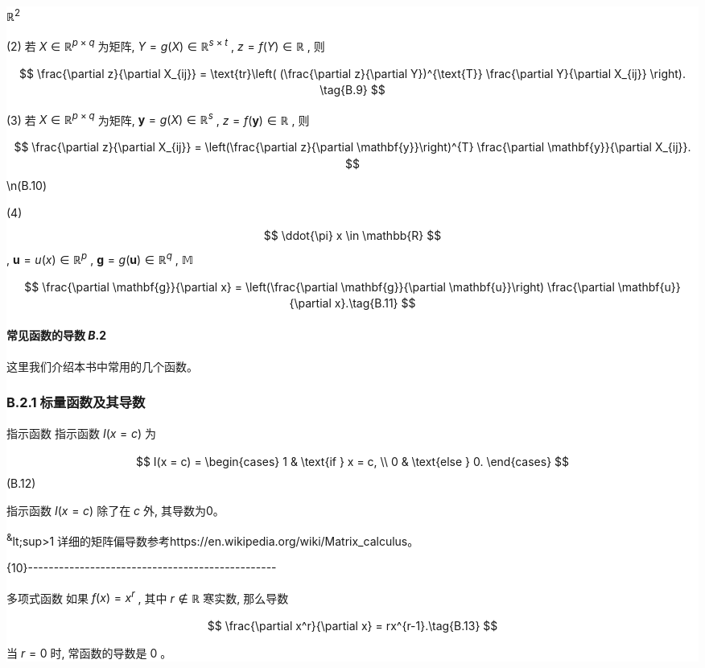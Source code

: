  $\mathbb{R}^2$ 

(2) 若  $X \in \mathbb{R}^{p \times q}$  为矩阵,  $Y = g(X) \in \mathbb{R}^{s \times t}$ ,  $z = f(Y) \in \mathbb{R}$ , 则

$$
\frac{\partial z}{\partial X_{ij}} = \text{tr}\left( (\frac{\partial z}{\partial Y})^{\text{T}} \frac{\partial Y}{\partial X_{ij}} \right). \tag{B.9}
$$

(3) 若  $X \in \mathbb{R}^{p \times q}$  为矩阵,  $\mathbf{y} = g(X) \in \mathbb{R}^s$ ,  $z = f(\mathbf{y}) \in \mathbb{R}$ , 则

$$
\frac{\partial z}{\partial X_{ij}} = \left(\frac{\partial z}{\partial \mathbf{y}}\right)^{T} \frac{\partial \mathbf{y}}{\partial X_{ij}}.
$$
\n(B.10)

(4) 
$$
\ddot{\pi} x \in \mathbb{R}
$$
,  $\mathbf{u} = u(x) \in \mathbb{R}^p$ ,  $\mathbf{g} = g(\mathbf{u}) \in \mathbb{R}^q$ ,  $\mathbb{M}$ 

$$
\frac{\partial \mathbf{g}}{\partial x} = \left(\frac{\partial \mathbf{g}}{\partial \mathbf{u}}\right) \frac{\partial \mathbf{u}}{\partial x}.\tag{B.11}
$$

#### 常见函数的导数 $B.2$

这里我们介绍本书中常用的几个函数。

### B.2.1 标量函数及其导数

指示函数 指示函数  $I(x = c)$ 为

$$
I(x = c) = \begin{cases} 1 & \text{if } x = c, \\ 0 & \text{else } 0. \end{cases}
$$
 (B.12)

指示函数  $I(x = c)$ 除了在 $c$ 外, 其导数为0。

<sup>&</sup>lt;sup>1</sup> 详细的矩阵偏导数参考https://en.wikipedia.org/wiki/Matrix\_calculus。

{10}------------------------------------------------

多项式函数 如果  $f(x) = x^r$ , 其中  $r \notin \mathbb{R}$  寒实数, 那么导数

$$
\frac{\partial x^r}{\partial x} = rx^{r-1}.\tag{B.13}
$$

当 $r = 0$ 时, 常函数的导数是 $0$ 。
